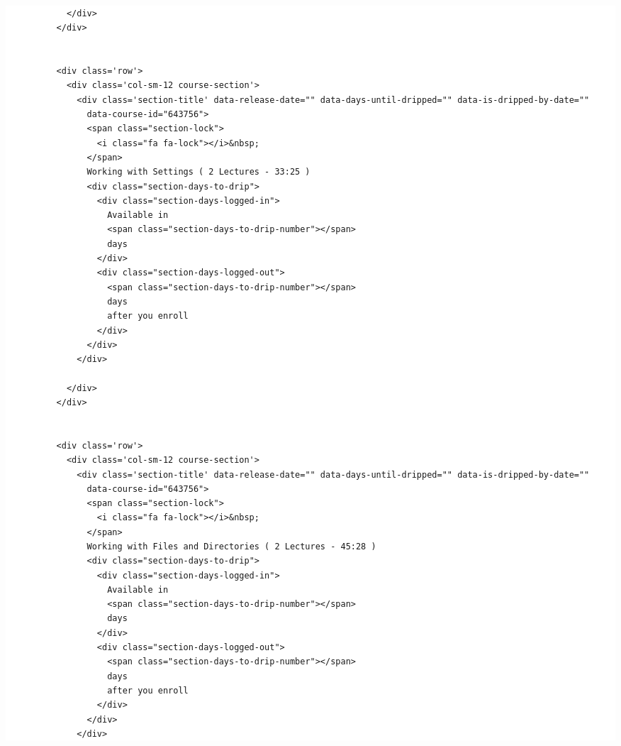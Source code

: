                 </div>
              </div>


              <div class='row'>
                <div class='col-sm-12 course-section'>
                  <div class='section-title' data-release-date="" data-days-until-dripped="" data-is-dripped-by-date=""
                    data-course-id="643756">
                    <span class="section-lock">
                      <i class="fa fa-lock"></i>&nbsp;
                    </span>
                    Working with Settings ( 2 Lectures - 33:25 )
                    <div class="section-days-to-drip">
                      <div class="section-days-logged-in">
                        Available in
                        <span class="section-days-to-drip-number"></span>
                        days
                      </div>
                      <div class="section-days-logged-out">
                        <span class="section-days-to-drip-number"></span>
                        days
                        after you enroll
                      </div>
                    </div>
                  </div>

                </div>
              </div>


              <div class='row'>
                <div class='col-sm-12 course-section'>
                  <div class='section-title' data-release-date="" data-days-until-dripped="" data-is-dripped-by-date=""
                    data-course-id="643756">
                    <span class="section-lock">
                      <i class="fa fa-lock"></i>&nbsp;
                    </span>
                    Working with Files and Directories ( 2 Lectures - 45:28 )
                    <div class="section-days-to-drip">
                      <div class="section-days-logged-in">
                        Available in
                        <span class="section-days-to-drip-number"></span>
                        days
                      </div>
                      <div class="section-days-logged-out">
                        <span class="section-days-to-drip-number"></span>
                        days
                        after you enroll
                      </div>
                    </div>
                  </div>
